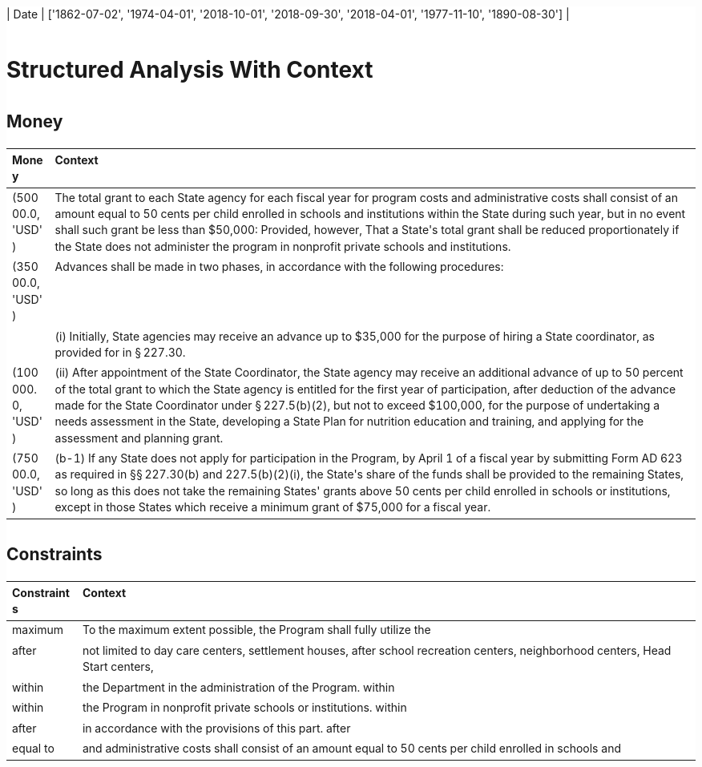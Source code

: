 | Date        | ['1862-07-02', '1974-04-01', '2018-10-01', '2018-09-30', '2018-04-01', '1977-11-10', '1890-08-30']                                                                                                                                                                                                                                                                                                                                                                                                                                                                                                                                                                                                                                                                                                                                        |


# Structured Analysis With Context

 


## Money

| Money             | Context                                                                                                                                                                                                                                                                                                                                                                                                                                                                                                                           |
|:------------------|:----------------------------------------------------------------------------------------------------------------------------------------------------------------------------------------------------------------------------------------------------------------------------------------------------------------------------------------------------------------------------------------------------------------------------------------------------------------------------------------------------------------------------------|
| (50000.0, 'USD')  | The total grant to each State agency for each fiscal year for program costs and administrative costs shall consist of an amount equal to 50 cents per child enrolled in schools and institutions within the State during such year, but in no event shall such grant be less than $50,000: Provided, however, That a State's total grant shall be reduced proportionately if the State does not administer the program in nonprofit private schools and institutions.                                                             |
| (35000.0, 'USD')  | Advances shall be made in two phases, in accordance with the following procedures:                                                                                                                                                                                                                                                                                                                                                                                                                                                |
|                   |                 (i) Initially, State agencies may receive an advance up to $35,000 for the purpose of hiring a State coordinator, as provided for in &#167;&#8201;227.30.                                                                                                                                                                                                                                                                                                                                                         |
| (100000.0, 'USD') | (ii) After appointment of the State Coordinator, the State agency may receive an additional advance of up to 50 percent of the total grant to which the State agency is entitled for the first year of participation, after deduction of the advance made for the State Coordinator under &#167;&#8201;227.5(b)(2), but not to exceed $100,000, for the purpose of undertaking a needs assessment in the State, developing a State Plan for nutrition education and training, and applying for the assessment and planning grant. |
| (75000.0, 'USD')  | (b-1) If any State does not apply for participation in the Program, by April 1 of a fiscal year by submitting Form AD 623 as required in &#167;&#167;&#8201;227.30(b) and 227.5(b)(2)(i), the State's share of the funds shall be provided to the remaining States, so long as this does not take the remaining States' grants above 50 cents per child enrolled in schools or institutions, except in those States which receive a minimum grant of $75,000 for a fiscal year.                                                   |


## Constraints

| Constraints   | Context                                                                                                                           |
|:--------------|:----------------------------------------------------------------------------------------------------------------------------------|
| maximum       | To the  maximum extent possible, the Program shall fully utilize the                                                              |
| after         | not limited to day care centers, settlement houses, after school recreation centers, neighborhood centers, Head Start centers,    |
| within        | the Department in the administration of the Program. within                                                                       |
| within        | the Program in nonprofit private schools or institutions. within                                                                  |
| after         | in accordance with the provisions of this part. after                                                                             |
| equal to      | and administrative costs shall consist of an amount equal to 50 cents per child enrolled in schools and                           |
